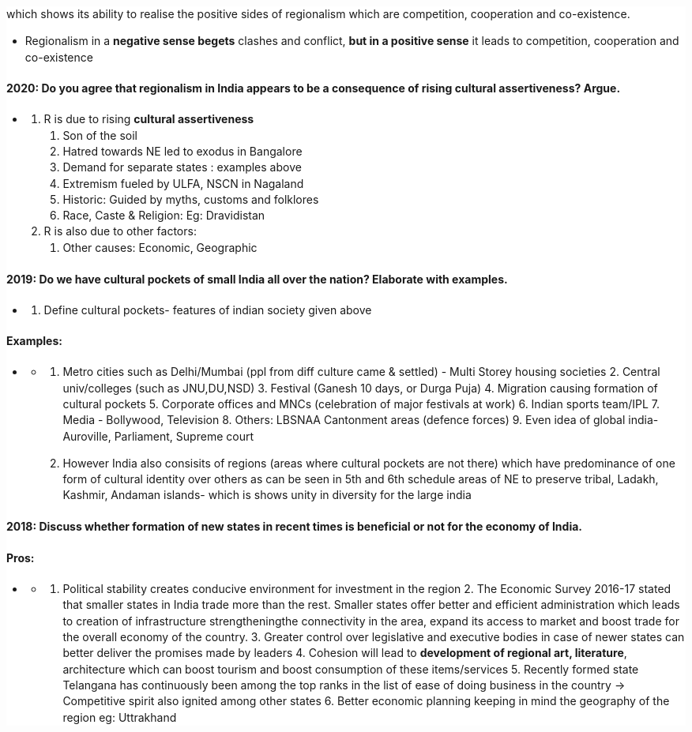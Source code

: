 which shows its ability to realise the positive sides of regionalism which are competition, cooperation and co-existence.

- Regionalism in a **negative sense begets** clashes and conflict, **but in a positive sense** it leads to competition, cooperation and co-existence

#### 2020: Do you agree that regionalism in India appears to be a consequence of rising cultural assertiveness? Argue.

- 1. R is due to rising **cultural assertiveness**
        1. Son of the soil
        2. Hatred towards NE led to exodus in Bangalore
        3. Demand for separate states : examples above
        4. Extremism fueled by ULFA, NSCN in Nagaland
        5. Historic: Guided by myths, customs and folklores
        6. Race, Caste & Religion: Eg: Dravidistan
    2. R is also due to other factors:
        1. Other causes: Economic, Geographic

#### 2019: Do we have cultural pockets of small India all over the nation? Elaborate with examples.

- 1. Define cultural pockets- features of indian society given above

#### Examples:

- - 1. Metro cities such as Delhi/Mumbai (ppl from diff culture came & settled) - Multi Storey housing societies
        2. Central univ/colleges (such as JNU,DU,NSD)
        3. Festival (Ganesh 10 days, or Durga Puja)
        4. Migration causing formation of cultural pockets
        5. Corporate offices and MNCs (celebration of major festivals at work)
        6. Indian sports team/IPL
        7. Media - Bollywood, Television
        8. Others: LBSNAA Cantonment areas (defence forces)
        9. Even idea of global india- Auroville, Parliament, Supreme court
    
    1. However India also consisits of regions (areas where cultural pockets are not there) which have predominance of one form of cultural identity over others as can be seen in 5th and 6th schedule areas of NE to preserve tribal, Ladakh, Kashmir, Andaman islands- which is shows unity in diversity for the large india

#### 2018: Discuss whether formation of new states in recent times is beneficial or not for the economy of India.

#### Pros:

- - 1. Political stability creates conducive environment for investment in the region
        2. The Economic Survey 2016-17 stated that smaller states in India trade more than the rest. Smaller states offer better and efficient administration which leads to creation of infrastructure strengtheningthe connectivity in the area, expand its access to market and boost trade for the overall economy of the country.
        3. Greater control over legislative and executive bodies in case of newer states can better deliver the promises made by leaders
        4. Cohesion will lead to **development of regional art, literature**, architecture which can boost tourism and boost consumption of these items/services
        5. Recently formed state Telangana has continuously been among the top ranks in the list of ease of doing business in the country → Competitive spirit also ignited among other states
        6. Better economic planning keeping in mind the geography of the region eg: Uttrakhand
    